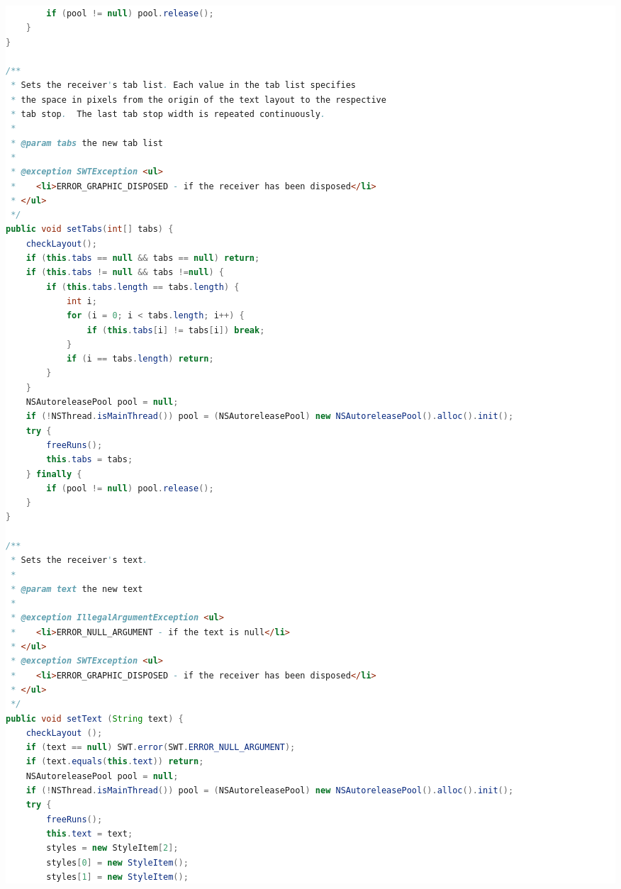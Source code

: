 ```java
		if (pool != null) pool.release();
	}
}

/**
 * Sets the receiver's tab list. Each value in the tab list specifies
 * the space in pixels from the origin of the text layout to the respective
 * tab stop.  The last tab stop width is repeated continuously.
 * 
 * @param tabs the new tab list
 * 
 * @exception SWTException <ul>
 *    <li>ERROR_GRAPHIC_DISPOSED - if the receiver has been disposed</li>
 * </ul>
 */
public void setTabs(int[] tabs) {
	checkLayout();
	if (this.tabs == null && tabs == null) return;
	if (this.tabs != null && tabs !=null) {
		if (this.tabs.length == tabs.length) {
			int i;
			for (i = 0; i < tabs.length; i++) {
				if (this.tabs[i] != tabs[i]) break;
			}
			if (i == tabs.length) return;
		}
	}
	NSAutoreleasePool pool = null;
	if (!NSThread.isMainThread()) pool = (NSAutoreleasePool) new NSAutoreleasePool().alloc().init();
	try {
		freeRuns();
		this.tabs = tabs;
	} finally {
		if (pool != null) pool.release();
	}
}

/**
 * Sets the receiver's text.
 *
 * @param text the new text
 *
 * @exception IllegalArgumentException <ul>
 *    <li>ERROR_NULL_ARGUMENT - if the text is null</li>
 * </ul>
 * @exception SWTException <ul>
 *    <li>ERROR_GRAPHIC_DISPOSED - if the receiver has been disposed</li>
 * </ul>
 */
public void setText (String text) {
	checkLayout ();
	if (text == null) SWT.error(SWT.ERROR_NULL_ARGUMENT);
	if (text.equals(this.text)) return;
	NSAutoreleasePool pool = null;
	if (!NSThread.isMainThread()) pool = (NSAutoreleasePool) new NSAutoreleasePool().alloc().init();
	try {
		freeRuns();
		this.text = text;
		styles = new StyleItem[2];
		styles[0] = new StyleItem();
		styles[1] = new StyleItem();
```